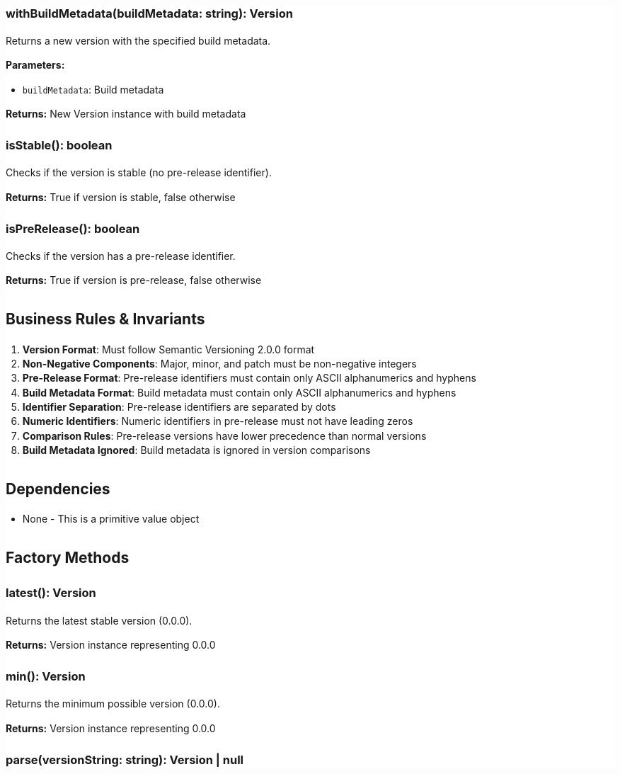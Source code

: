 ### withBuildMetadata(buildMetadata: string): Version

Returns a new version with the specified build metadata.

**Parameters:**
- `buildMetadata`: Build metadata

**Returns:** New Version instance with build metadata

### isStable(): boolean

Checks if the version is stable (no pre-release identifier).

**Returns:** True if version is stable, false otherwise

### isPreRelease(): boolean

Checks if the version has a pre-release identifier.

**Returns:** True if version is pre-release, false otherwise

## Business Rules & Invariants

1. **Version Format**: Must follow Semantic Versioning 2.0.0 format
2. **Non-Negative Components**: Major, minor, and patch must be non-negative integers
3. **Pre-Release Format**: Pre-release identifiers must contain only ASCII alphanumerics and hyphens
4. **Build Metadata Format**: Build metadata must contain only ASCII alphanumerics and hyphens
5. **Identifier Separation**: Pre-release identifiers are separated by dots
6. **Numeric Identifiers**: Numeric identifiers in pre-release must not have leading zeros
7. **Comparison Rules**: Pre-release versions have lower precedence than normal versions
8. **Build Metadata Ignored**: Build metadata is ignored in version comparisons

## Dependencies

- None - This is a primitive value object

## Factory Methods

### latest(): Version

Returns the latest stable version (0.0.0).

**Returns:** Version instance representing 0.0.0

### min(): Version

Returns the minimum possible version (0.0.0).

**Returns:** Version instance representing 0.0.0

### parse(versionString: string): Version | null
